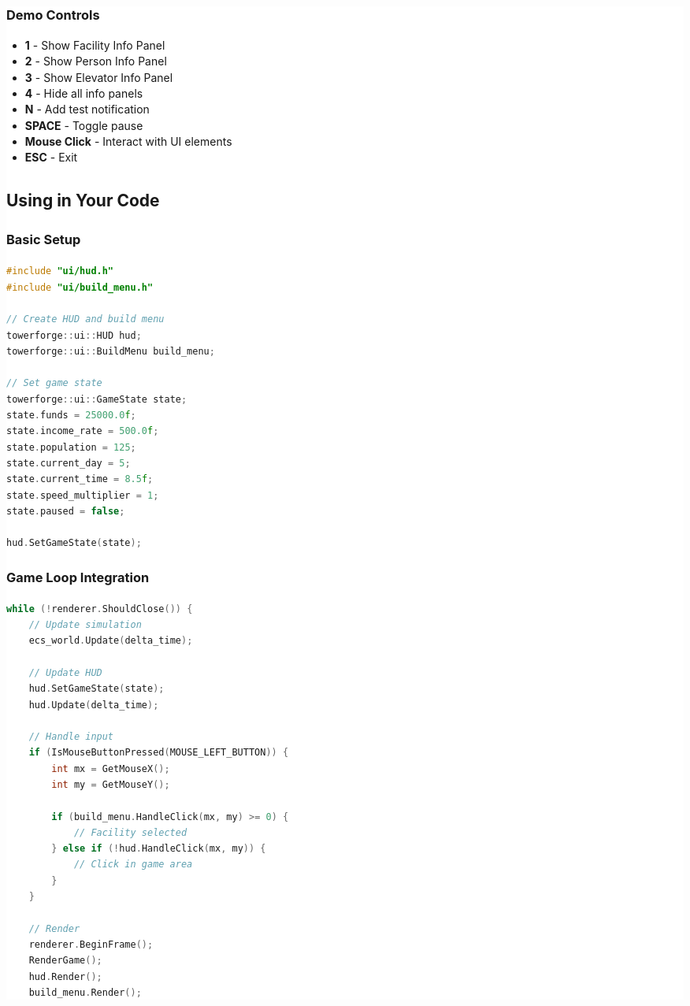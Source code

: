 ### Demo Controls

- **1** - Show Facility Info Panel
- **2** - Show Person Info Panel
- **3** - Show Elevator Info Panel
- **4** - Hide all info panels
- **N** - Add test notification
- **SPACE** - Toggle pause
- **Mouse Click** - Interact with UI elements
- **ESC** - Exit

## Using in Your Code

### Basic Setup

```cpp
#include "ui/hud.h"
#include "ui/build_menu.h"

// Create HUD and build menu
towerforge::ui::HUD hud;
towerforge::ui::BuildMenu build_menu;

// Set game state
towerforge::ui::GameState state;
state.funds = 25000.0f;
state.income_rate = 500.0f;
state.population = 125;
state.current_day = 5;
state.current_time = 8.5f;
state.speed_multiplier = 1;
state.paused = false;

hud.SetGameState(state);
```

### Game Loop Integration

```cpp
while (!renderer.ShouldClose()) {
    // Update simulation
    ecs_world.Update(delta_time);
    
    // Update HUD
    hud.SetGameState(state);
    hud.Update(delta_time);
    
    // Handle input
    if (IsMouseButtonPressed(MOUSE_LEFT_BUTTON)) {
        int mx = GetMouseX();
        int my = GetMouseY();
        
        if (build_menu.HandleClick(mx, my) >= 0) {
            // Facility selected
        } else if (!hud.HandleClick(mx, my)) {
            // Click in game area
        }
    }
    
    // Render
    renderer.BeginFrame();
    RenderGame();
    hud.Render();
    build_menu.Render();
```